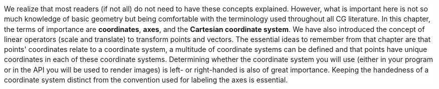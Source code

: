 We realize that most readers (if not all) do not need to have these concepts explained. However, what is important here is not so much knowledge of basic geometry but being comfortable with the terminology used throughout all CG literature. In this chapter, the terms of importance are **coordinates**, **axes**, and the **Cartesian coordinate system**. We have also introduced the concept of linear operators (scale and translate) to transform points and vectors. The essential ideas to remember from that chapter are that points' coordinates relate to a coordinate system, a multitude of coordinate systems can be defined and that points have unique coordinates in each of these coordinate systems. Determining whether the coordinate system you will use (either in your program or in the API you will be used to render images) is left- or right-handed is also of great importance. Keeping the handedness of a coordinate system distinct from the convention used for labeling the axes is essential.